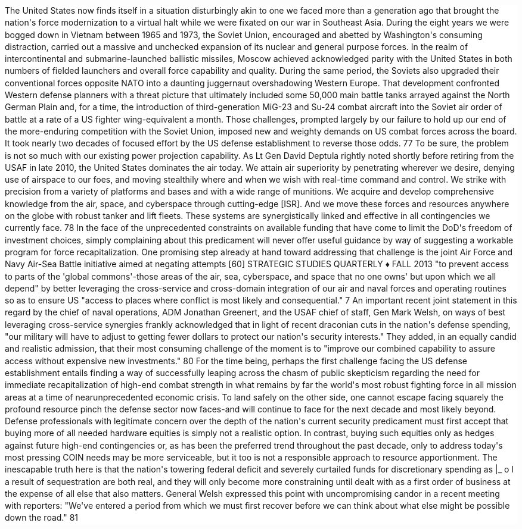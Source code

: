 The United States now finds itself in a situation disturbingly akin to one we faced more than a generation ago that brought the nation's force modernization to a virtual halt while we were fixated on our war in Southeast Asia. During the eight years we were bogged down in Vietnam between 1965 and 1973, the Soviet Union, encouraged and abetted by Washington's consuming distraction, carried out a massive and unchecked expansion of its nuclear and general purpose forces. In the realm of intercontinental and submarine-launched ballistic missiles, Moscow achieved acknowledged parity with the United States in both numbers of fielded launchers and overall force capability and quality. During the same period, the Soviets also upgraded their conventional forces opposite NATO into a daunting juggernaut overshadowing Western Europe. That development confronted Western defense planners with a threat picture that ultimately included some 50,000 main battle tanks arrayed against the North German Plain and, for a time, the introduction of third-generation MiG-23 and Su-24 combat aircraft into the Soviet air order of battle at a rate of a US fighter wing-equivalent a month. Those challenges, prompted largely by our failure to hold up our end of the more-enduring competition with the Soviet Union, imposed new and weighty demands on US combat forces across the board. It took nearly two decades of focused effort by the US defense establishment to reverse those odds. 
77
To be sure, the problem is not so much with our existing power projection capability. As Lt Gen David Deptula rightly noted shortly before retiring from the USAF in late 2010, the United States dominates the air today. We attain air superiority by penetrating wherever we desire, denying use of airspace to our foes, and moving stealthily where and when we wish with real-time command and control. We strike with precision from a variety of platforms and bases and with a wide range of munitions. We acquire and develop comprehensive knowledge from the air, space, and cyberspace through cutting-edge [ISR]. And we move these forces and resources anywhere on the globe with robust tanker and lift fleets. These systems are synergistically linked and effective in all contingencies we currently face. 
78
In the face of the unprecedented constraints on available funding that have come to limit the DoD's freedom of investment choices, simply complaining about this predicament will never offer useful guidance by way of suggesting a workable program for force recapitalization. One promising step already at hand toward addressing that challenge is the joint Air Force and Navy Air-Sea Battle initiative aimed at negating attempts [60]   STRATEGIC STUDIES QUARTERLY ♦ FALL 2013 "to prevent access to parts of the 'global commons'-those areas of the air, sea, cyberspace, and space that no one owns' but upon which we all depend" by better leveraging the cross-service and cross-domain integration of our air and naval forces and operating routines so as to ensure US "access to places where conflict is most likely and consequential." 
7
An important recent joint statement in this regard by the chief of naval operations, ADM Jonathan Greenert, and the USAF chief of staff, Gen Mark Welsh, on ways of best leveraging cross-service synergies frankly acknowledged that in light of recent draconian cuts in the nation's defense spending, "our military will have to adjust to getting fewer dollars to protect our nation's security interests." They added, in an equally candid and realistic admission, that their most consuming challenge of the moment is to "improve our combined capability to assure access without expensive new investments." 
80
For the time being, perhaps the first challenge facing the US defense establishment entails finding a way of successfully leaping across the chasm of public skepticism regarding the need for immediate recapitalization of high-end combat strength in what remains by far the world's most robust fighting force in all mission areas at a time of nearunprecedented economic crisis. To land safely on the other side, one cannot escape facing squarely the profound resource pinch the defense sector now faces-and will continue to face for the next decade and most likely beyond. Defense professionals with legitimate concern over the depth of the nation's current security predicament must first accept that buying more of all needed hardware equities is simply not a realistic option. In contrast, buying such equities only as hedges against future high-end contingencies or, as has been the preferred trend throughout the past decade, only to address today's most pressing COIN needs may be more serviceable, but it too is not a responsible approach to resource apportionment. The inescapable truth here is that the nation's towering federal deficit and severely curtailed funds for discretionary spending as
|_ o I a result of sequestration are both real, and they will only become more constraining until dealt with as a first order of business at the expense of all else that also matters. General Welsh expressed this point with uncompromising candor in a recent meeting with reporters: "We've entered a period from which we must first recover before we can think about what else might be possible down the road." 
81